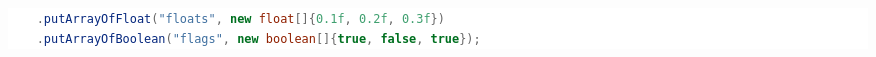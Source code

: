 ```java
    .putArrayOfFloat("floats", new float[]{0.1f, 0.2f, 0.3f})    
    .putArrayOfBoolean("flags", new boolean[]{true, false, true});
```
